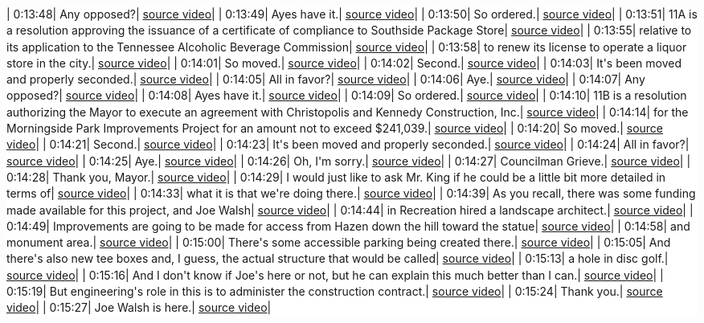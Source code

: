| 0:13:48| Any opposed?| [source video](https://archive.org/details/citycouncil111018?start=828)|
| 0:13:49| Ayes have it.| [source video](https://archive.org/details/citycouncil111018?start=829)|
| 0:13:50| So ordered.| [source video](https://archive.org/details/citycouncil111018?start=830)|
| 0:13:51| 11A is a resolution approving the issuance of a certificate of compliance to Southside Package Store| [source video](https://archive.org/details/citycouncil111018?start=831)|
| 0:13:55| relative to its application to the Tennessee Alcoholic Beverage Commission| [source video](https://archive.org/details/citycouncil111018?start=835)|
| 0:13:58| to renew its license to operate a liquor store in the city.| [source video](https://archive.org/details/citycouncil111018?start=838)|
| 0:14:01| So moved.| [source video](https://archive.org/details/citycouncil111018?start=841)|
| 0:14:02| Second.| [source video](https://archive.org/details/citycouncil111018?start=842)|
| 0:14:03| It's been moved and properly seconded.| [source video](https://archive.org/details/citycouncil111018?start=843)|
| 0:14:05| All in favor?| [source video](https://archive.org/details/citycouncil111018?start=845)|
| 0:14:06| Aye.| [source video](https://archive.org/details/citycouncil111018?start=846)|
| 0:14:07| Any opposed?| [source video](https://archive.org/details/citycouncil111018?start=847)|
| 0:14:08| Ayes have it.| [source video](https://archive.org/details/citycouncil111018?start=848)|
| 0:14:09| So ordered.| [source video](https://archive.org/details/citycouncil111018?start=849)|
| 0:14:10| 11B is a resolution authorizing the Mayor to execute an agreement with Christopolis and Kennedy Construction, Inc.| [source video](https://archive.org/details/citycouncil111018?start=850)|
| 0:14:14| for the Morningside Park Improvements Project for an amount not to exceed $241,039.| [source video](https://archive.org/details/citycouncil111018?start=854)|
| 0:14:20| So moved.| [source video](https://archive.org/details/citycouncil111018?start=860)|
| 0:14:21| Second.| [source video](https://archive.org/details/citycouncil111018?start=861)|
| 0:14:23| It's been moved and properly seconded.| [source video](https://archive.org/details/citycouncil111018?start=863)|
| 0:14:24| All in favor?| [source video](https://archive.org/details/citycouncil111018?start=864)|
| 0:14:25| Aye.| [source video](https://archive.org/details/citycouncil111018?start=865)|
| 0:14:26| Oh, I'm sorry.| [source video](https://archive.org/details/citycouncil111018?start=866)|
| 0:14:27| Councilman Grieve.| [source video](https://archive.org/details/citycouncil111018?start=867)|
| 0:14:28| Thank you, Mayor.| [source video](https://archive.org/details/citycouncil111018?start=868)|
| 0:14:29| I would just like to ask Mr. King if he could be a little bit more detailed in terms of| [source video](https://archive.org/details/citycouncil111018?start=869)|
| 0:14:33| what it is that we're doing there.| [source video](https://archive.org/details/citycouncil111018?start=873)|
| 0:14:39| As you recall, there was some funding made available for this project, and Joe Walsh| [source video](https://archive.org/details/citycouncil111018?start=879)|
| 0:14:44| in Recreation hired a landscape architect.| [source video](https://archive.org/details/citycouncil111018?start=884)|
| 0:14:49| Improvements are going to be made for access from Hazen down the hill toward the statue| [source video](https://archive.org/details/citycouncil111018?start=889)|
| 0:14:58| and monument area.| [source video](https://archive.org/details/citycouncil111018?start=898)|
| 0:15:00| There's some accessible parking being created there.| [source video](https://archive.org/details/citycouncil111018?start=900)|
| 0:15:05| And there's also new tee boxes and, I guess, the actual structure that would be called| [source video](https://archive.org/details/citycouncil111018?start=905)|
| 0:15:13| a hole in disc golf.| [source video](https://archive.org/details/citycouncil111018?start=913)|
| 0:15:16| And I don't know if Joe's here or not, but he can explain this much better than I can.| [source video](https://archive.org/details/citycouncil111018?start=916)|
| 0:15:19| But engineering's role in this is to administer the construction contract.| [source video](https://archive.org/details/citycouncil111018?start=919)|
| 0:15:24| Thank you.| [source video](https://archive.org/details/citycouncil111018?start=924)|
| 0:15:27| Joe Walsh is here.| [source video](https://archive.org/details/citycouncil111018?start=927)|